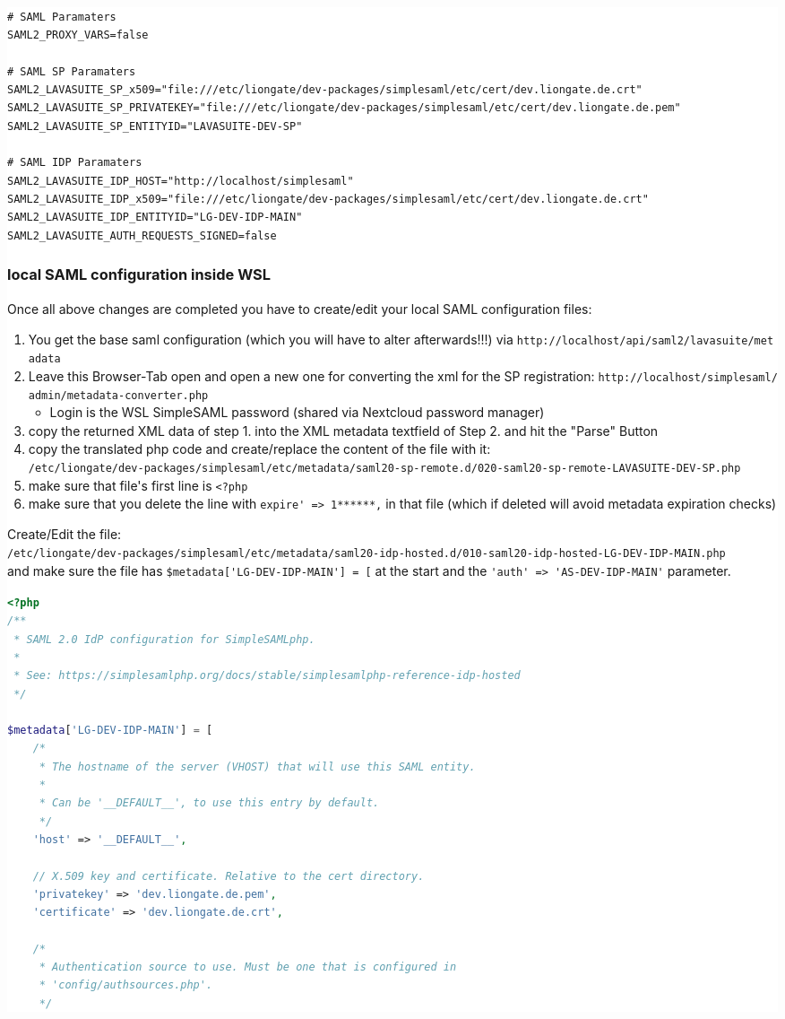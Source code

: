 ```shell
# SAML Paramaters
SAML2_PROXY_VARS=false

# SAML SP Paramaters
SAML2_LAVASUITE_SP_x509="file:///etc/liongate/dev-packages/simplesaml/etc/cert/dev.liongate.de.crt"
SAML2_LAVASUITE_SP_PRIVATEKEY="file:///etc/liongate/dev-packages/simplesaml/etc/cert/dev.liongate.de.pem"
SAML2_LAVASUITE_SP_ENTITYID="LAVASUITE-DEV-SP"

# SAML IDP Paramaters
SAML2_LAVASUITE_IDP_HOST="http://localhost/simplesaml"
SAML2_LAVASUITE_IDP_x509="file:///etc/liongate/dev-packages/simplesaml/etc/cert/dev.liongate.de.crt"
SAML2_LAVASUITE_IDP_ENTITYID="LG-DEV-IDP-MAIN"
SAML2_LAVASUITE_AUTH_REQUESTS_SIGNED=false
```

### local SAML configuration inside WSL

Once all above changes are completed you have to create/edit your local SAML configuration files:

1. You get the base saml configuration (which you will have to alter afterwards!!!) via `http://localhost/api/saml2/lavasuite/metadata`
2. Leave this Browser-Tab open and open a new one for converting the xml for the SP registration: `http://localhost/simplesaml/admin/metadata-converter.php`
   - Login is the WSL SimpleSAML password (shared via Nextcloud password manager)
3. copy the returned XML data of step 1. into the XML metadata textfield of Step 2. and hit the "Parse" Button
4. copy the translated php code and create/replace the content of the file with it:<br/>
   `/etc/liongate/dev-packages/simplesaml/etc/metadata/saml20-sp-remote.d/020-saml20-sp-remote-LAVASUITE-DEV-SP.php`
5. make sure that file's first line is `<?php`
6. make sure that you delete the line with  `expire' => 1******,` in that file (which if deleted will avoid metadata expiration checks)

Create/Edit the file:<br/>
`/etc/liongate/dev-packages/simplesaml/etc/metadata/saml20-idp-hosted.d/010-saml20-idp-hosted-LG-DEV-IDP-MAIN.php`<br/>
and make sure the file has `$metadata['LG-DEV-IDP-MAIN'] = [` at the start and the `'auth' => 'AS-DEV-IDP-MAIN'` parameter.

```php
<?php
/**
 * SAML 2.0 IdP configuration for SimpleSAMLphp.
 *
 * See: https://simplesamlphp.org/docs/stable/simplesamlphp-reference-idp-hosted
 */

$metadata['LG-DEV-IDP-MAIN'] = [
    /*
     * The hostname of the server (VHOST) that will use this SAML entity.
     *
     * Can be '__DEFAULT__', to use this entry by default.
     */
    'host' => '__DEFAULT__',

    // X.509 key and certificate. Relative to the cert directory.
    'privatekey' => 'dev.liongate.de.pem',
    'certificate' => 'dev.liongate.de.crt',

    /*
     * Authentication source to use. Must be one that is configured in
     * 'config/authsources.php'.
     */
```